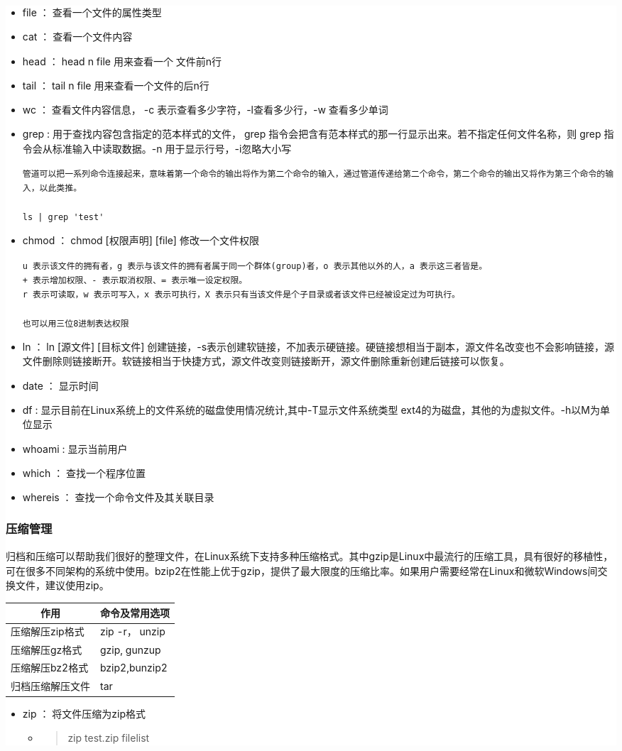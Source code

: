 * file ： 查看一个文件的属性类型

* cat ： 查看一个文件内容

* head ：  head  n  file 用来查看一个 文件前n行

* tail ： tail n file 用来查看一个文件的后n行

* wc ： 查看文件内容信息， -c 表示查看多少字符，-l查看多少行，-w 查看多少单词

* grep : 用于查找内容包含指定的范本样式的文件， grep 指令会把含有范本样式的那一行显示出来。若不指定任何文件名称，则 grep 指令会从标准输入中读取数据。-n 用于显示行号，-i忽略大小写

  ```
  管道可以把一系列命令连接起来，意味着第一个命令的输出将作为第二个命令的输入，通过管道传递给第二个命令，第二个命令的输出又将作为第三个命令的输入，以此类推。
  
  ls | grep 'test'
  ```

* chmod ： chmod  [权限声明] [file]  修改一个文件权限

  ```
  u 表示该文件的拥有者，g 表示与该文件的拥有者属于同一个群体(group)者，o 表示其他以外的人，a 表示这三者皆是。
  + 表示增加权限、- 表示取消权限、= 表示唯一设定权限。
  r 表示可读取，w 表示可写入，x 表示可执行，X 表示只有当该文件是个子目录或者该文件已经被设定过为可执行。
  
  也可以用三位8进制表达权限
  ```

* ln ： ln  [源文件]  [目标文件]  创建链接，-s表示创建软链接，不加表示硬链接。硬链接想相当于副本，源文件名改变也不会影响链接，源文件删除则链接断开。软链接相当于快捷方式，源文件改变则链接断开，源文件删除重新创建后链接可以恢复。  

* date ： 显示时间

* df  :  显示目前在Linux系统上的文件系统的磁盘使用情况统计,其中-T显示文件系统类型 ext4的为磁盘，其他的为虚拟文件。-h以M为单位显示

* whoami : 显示当前用户

* which ： 查找一个程序位置

* whereis ： 查找一个命令文件及其关联目录

### 压缩管理

归档和压缩可以帮助我们很好的整理文件，在Linux系统下支持多种压缩格式。其中gzip是Linux中最流行的压缩工具，具有很好的移植性，可在很多不同架构的系统中使用。bzip2在性能上优于gzip，提供了最大限度的压缩比率。如果用户需要经常在Linux和微软Windows间交换文件，建议使用zip。 

| 作用         | 命令及常用选项                    |
| ------------ | ----------------------- |
| 压缩解压zip格式 | zip  -r， unzip |
| 压缩解压gz格式 | gzip, gunzup |
| 压缩解压bz2格式 | bzip2,bunzip2 |
| 归档压缩解压文件 | tar |

* zip ： 将文件压缩为zip格式

  * > zip    test.zip   filelist
